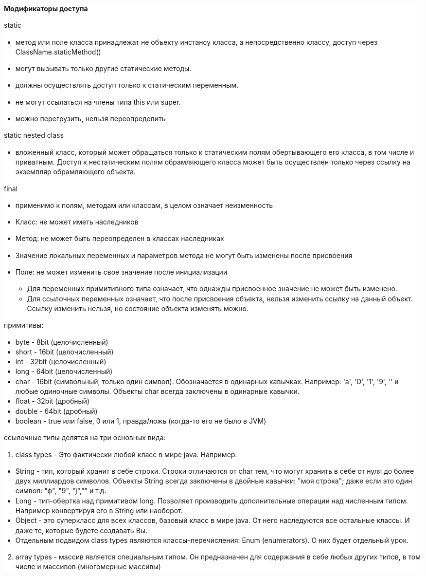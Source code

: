 **Модификаторы доступа**
   
static
- метод или поле класса принадлежат не объекту инстансу класса, а непосредственно классу, доступ через ClassName.staticMethod()


- могут вызывать только другие статические методы.
- должны осуществлять доступ только к статическим переменным.
- не могут ссылаться на члены типа this или super.
- можно перегрузить, нельзя переопределить

static nested class
- вложенный класс, который может обращаться только к статическим полям обертывающего его класса, в том числе и приватным. Доступ к нестатическим полям обрамляющего класса может быть осуществлен только через ссылку на экземпляр обрамляющего объекта.

final
- применимо к полям, методам или классам, в целом означает неизменность


- Класс: не может иметь наследников
- Метод: не может быть переопределен в классах наследниках
- Значение локальных переменных и параметров метода не могут быть изменены после присвоения
- Поле: не может изменить свое значение после инициализации
    * Для переменных примитивного типа означает, что однажды присвоенное значение не может быть изменено.
    * Для ссылочных переменных означает, что после присвоения объекта, нельзя изменить ссылку на данный объект. Ссылку изменить нельзя, но состояние объекта изменять можно.

примитивы:
- byte - 8bit (целочисленный)
- short - 16bit (целочисленный)
- int - 32bit (целочисленный)
- long - 64bit (целочисленный) 
- char - 16bit (символьный, только один символ). Обозначается в одинарных кавычках. Например: 
  'a', 'D', '1', '9', '' и любые одиночные символы. Объекты char всегда заключены в одинарные кавычки.
- float - 32bit (дробный)
- double - 64bit (дробный)
- boolean - true или false, 0 или 1, правда/ложь (когда-то его не было в JVM)

ссылочные типы делятся на три основных вида:
1) class types - Это фактически любой класс в мире java. Например:
* String - тип, который хранит в себе строки. Строки отличаются от char тем, что могут хранить в себе от нуля до более двух миллиардов символов. Объекты String всегда заключены в двойные кавычки: "моя строка"; даже если это один символ: "ф", "9", "j","" и т.д.
* Long - тип-обертка над примитивом long. Позволяет производить дополнительные операции над численным типом. Например конвертируя его в String или наоборот.
* Object - это суперкласс для всех классов, базовый класс в мире java. От него наследуются все остальные классы. И даже те, которые будете создавать Вы.
* Отдельным подвидом class types являются классы-перечисления: Enum (enumerators). О них будет отдельный урок.

2) array types - массив является специальным типом. Он предназначен для содержания в себе любых 
других типов, в том числе и массивов (многомерные массивы)

